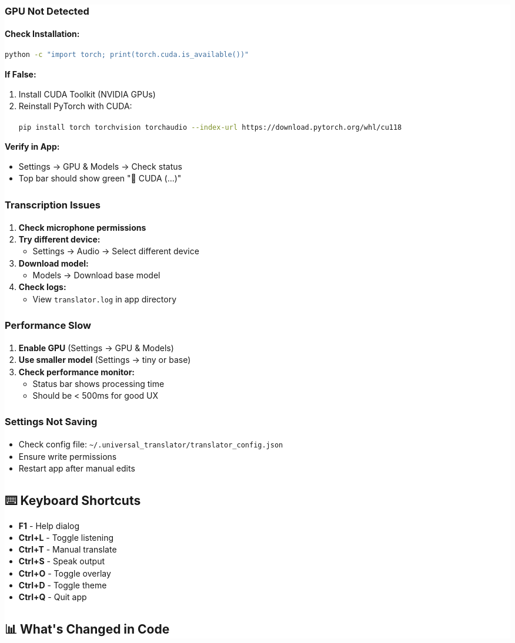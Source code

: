 ### GPU Not Detected

**Check Installation:**
```bash
python -c "import torch; print(torch.cuda.is_available())"
```

**If False:**
1. Install CUDA Toolkit (NVIDIA GPUs)
2. Reinstall PyTorch with CUDA:
   ```bash
   pip install torch torchvision torchaudio --index-url https://download.pytorch.org/whl/cu118
   ```

**Verify in App:**
- Settings → GPU & Models → Check status
- Top bar should show green "🚀 CUDA (...)"

### Transcription Issues

1. **Check microphone permissions**
2. **Try different device:**
   - Settings → Audio → Select different device
3. **Download model:**
   - Models → Download base model
4. **Check logs:**
   - View `translator.log` in app directory

### Performance Slow

1. **Enable GPU** (Settings → GPU & Models)
2. **Use smaller model** (Settings → tiny or base)
3. **Check performance monitor:**
   - Status bar shows processing time
   - Should be < 500ms for good UX

### Settings Not Saving

- Check config file: `~/.universal_translator/translator_config.json`
- Ensure write permissions
- Restart app after manual edits

## ⌨️ Keyboard Shortcuts

- **F1** - Help dialog
- **Ctrl+L** - Toggle listening
- **Ctrl+T** - Manual translate
- **Ctrl+S** - Speak output
- **Ctrl+O** - Toggle overlay
- **Ctrl+D** - Toggle theme
- **Ctrl+Q** - Quit app

## 📊 What's Changed in Code

